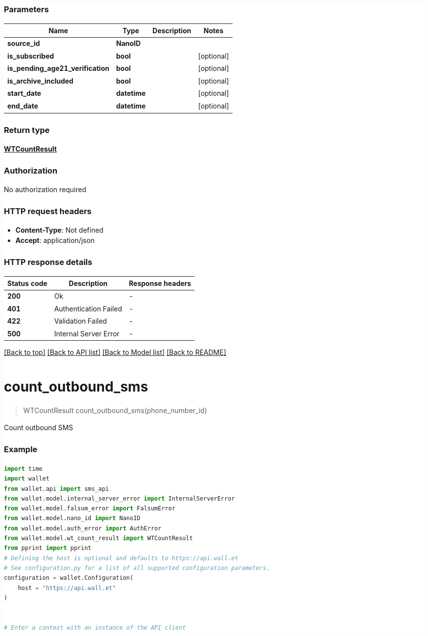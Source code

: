 ```python
```


### Parameters

Name | Type | Description  | Notes
------------- | ------------- | ------------- | -------------
 **source_id** | **NanoID**|  |
 **is_subscribed** | **bool**|  | [optional]
 **is_pending_age21_verification** | **bool**|  | [optional]
 **is_archive_included** | **bool**|  | [optional]
 **start_date** | **datetime**|  | [optional]
 **end_date** | **datetime**|  | [optional]

### Return type

[**WTCountResult**](WTCountResult.md)

### Authorization

No authorization required

### HTTP request headers

 - **Content-Type**: Not defined
 - **Accept**: application/json


### HTTP response details

| Status code | Description | Response headers |
|-------------|-------------|------------------|
**200** | Ok |  -  |
**401** | Authentication Failed |  -  |
**422** | Validation Failed |  -  |
**500** | Internal Server Error |  -  |

[[Back to top]](#) [[Back to API list]](../README.md#documentation-for-api-endpoints) [[Back to Model list]](../README.md#documentation-for-models) [[Back to README]](../README.md)

# **count_outbound_sms**
> WTCountResult count_outbound_sms(phone_number_id)

Count outbound SMS

### Example


```python
import time
import wallet
from wallet.api import sms_api
from wallet.model.internal_server_error import InternalServerError
from wallet.model.falsum_error import FalsumError
from wallet.model.nano_id import NanoID
from wallet.model.auth_error import AuthError
from wallet.model.wt_count_result import WTCountResult
from pprint import pprint
# Defining the host is optional and defaults to https://api.wall.et
# See configuration.py for a list of all supported configuration parameters.
configuration = wallet.Configuration(
    host = "https://api.wall.et"
)


# Enter a context with an instance of the API client
```